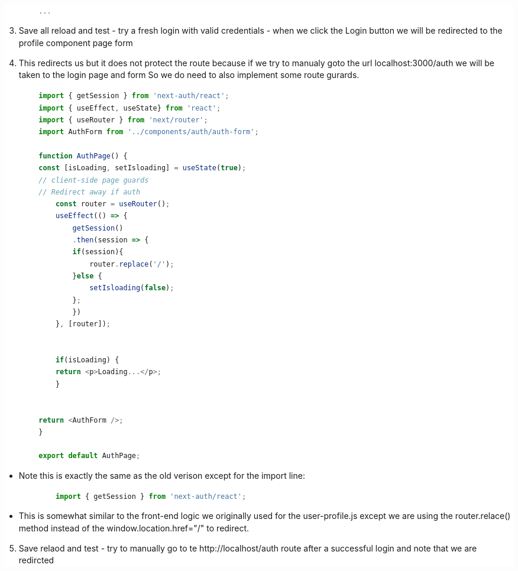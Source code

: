 ```javascript
		...

```
3. Save all reload and test
		- try a fresh login with valid credentials
		- when we click the Login button we will be redirected to the profile component page form

4. This redirects us but it does not protect the route because if we try to manualy goto the url localhost:3000/auth we will be taken to the login page and form So we do need to also implement some route gurards. 

```javascript
		import { getSession } from 'next-auth/react';
		import { useEffect, useState} from 'react';
		import { useRouter } from 'next/router';
		import AuthForm from '../components/auth/auth-form';

		function AuthPage() {
		const [isLoading, setIsloading] = useState(true);
		// client-side page guards
		// Redirect away if auth
			const router = useRouter();
			useEffect(() => {
				getSession()
				.then(session => {
				if(session){
					router.replace('/');
				}else {
					setIsloading(false);
				};     
				})
			}, [router]);
		
		
			if(isLoading) {
			return <p>Loading...</p>;
			}


		return <AuthForm />;
		}

		export default AuthPage;
```
- Note this is exactly the same as the old verison except for the import line:
```javascript
			import { getSession } from 'next-auth/react';
```
- This is somewhat similar to the front-end logic we originally used for the user-profile.js except we are using the router.relace() method instead of the  window.location.href="/" to redirect. 

5. Save relaod and test
		- try to manually go to te http://localhost/auth route after a successful login and note that we are redircted 
